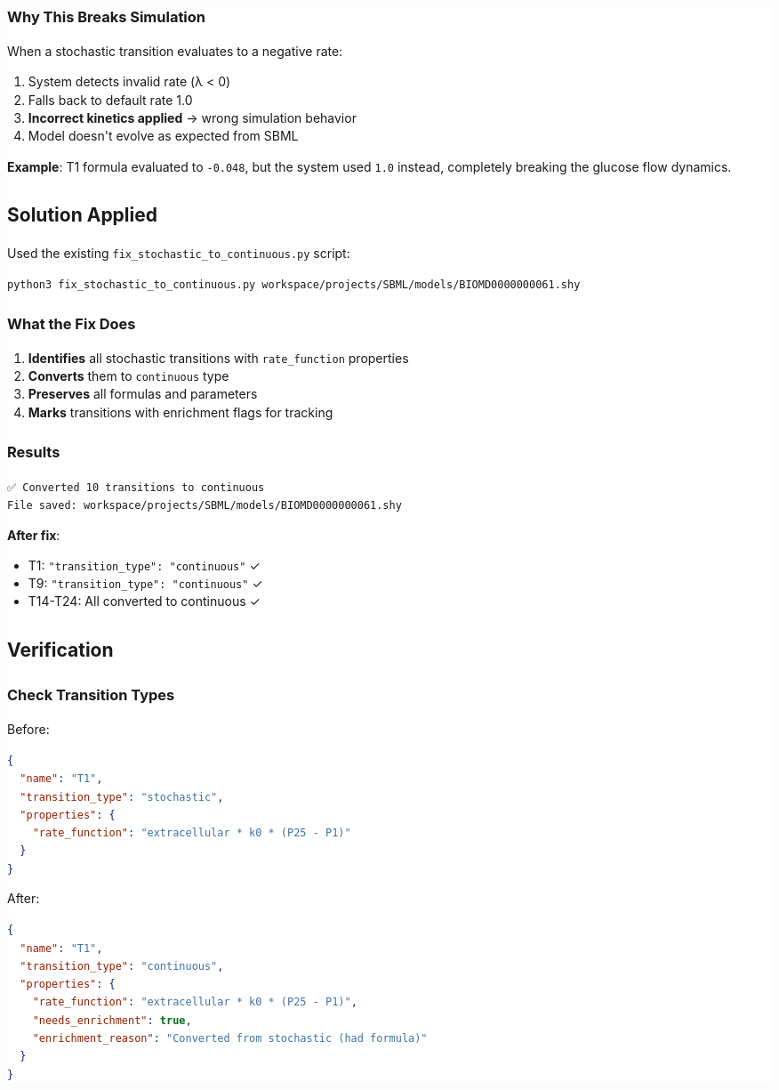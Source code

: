 ### Why This Breaks Simulation

When a stochastic transition evaluates to a negative rate:
1. System detects invalid rate (λ < 0)
2. Falls back to default rate 1.0
3. **Incorrect kinetics applied** → wrong simulation behavior
4. Model doesn't evolve as expected from SBML

**Example**: T1 formula evaluated to `-0.048`, but the system used `1.0` instead, completely breaking the glucose flow dynamics.

## Solution Applied

Used the existing `fix_stochastic_to_continuous.py` script:

```bash
python3 fix_stochastic_to_continuous.py workspace/projects/SBML/models/BIOMD0000000061.shy
```

### What the Fix Does

1. **Identifies** all stochastic transitions with `rate_function` properties
2. **Converts** them to `continuous` type
3. **Preserves** all formulas and parameters
4. **Marks** transitions with enrichment flags for tracking

### Results

```
✅ Converted 10 transitions to continuous
File saved: workspace/projects/SBML/models/BIOMD0000000061.shy
```

**After fix**:
- T1: `"transition_type": "continuous"` ✓
- T9: `"transition_type": "continuous"` ✓
- T14-T24: All converted to continuous ✓

## Verification

### Check Transition Types

Before:
```json
{
  "name": "T1",
  "transition_type": "stochastic",
  "properties": {
    "rate_function": "extracellular * k0 * (P25 - P1)"
  }
}
```

After:
```json
{
  "name": "T1",
  "transition_type": "continuous",
  "properties": {
    "rate_function": "extracellular * k0 * (P25 - P1)",
    "needs_enrichment": true,
    "enrichment_reason": "Converted from stochastic (had formula)"
  }
}
```
